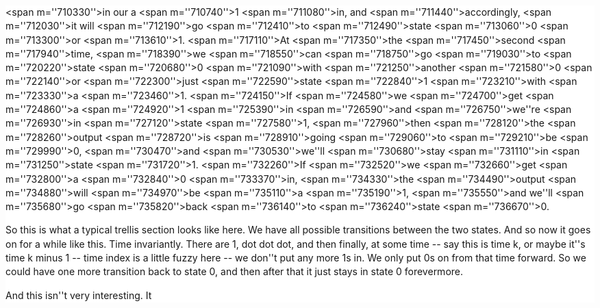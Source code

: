   <span m=''710330''>in our a</span> <span m=''710740''>1</span> <span m=''711080''>in,
  and</span> <span m=''711440''>accordingly,</span> <span m=''712030''>it will</span>
  <span m=''712190''>go</span> <span m=''712410''>to</span> <span m=''712490''>state</span>
  <span m=''713060''>0</span> <span m=''713300''>or</span> <span m=''713610''>1.</span>
  <span m=''717110''>At</span> <span m=''717350''>the</span> <span m=''717450''>second</span>
  <span m=''717940''>time,</span> <span m=''718390''>we</span> <span m=''718550''>can</span>
  <span m=''718750''>go</span> <span m=''719030''>to</span> <span m=''720220''>state</span>
  <span m=''720680''>0</span> <span m=''721090''>with</span> <span m=''721250''>another</span>
  <span m=''721580''>0</span> <span m=''722140''>or</span> <span m=''722300''>just</span>
  <span m=''722590''>state</span> <span m=''722840''>1</span> <span m=''723210''>with</span>
  <span m=''723330''>a</span> <span m=''723460''>1.</span> <span m=''724150''>If</span>
  <span m=''724580''>we</span> <span m=''724700''>get</span> <span m=''724860''>a</span>
  <span m=''724920''>1</span> <span m=''725390''>in</span> <span m=''726590''>and</span>
  <span m=''726750''>we''re</span> <span m=''726930''>in</span> <span m=''727120''>state</span>
  <span m=''727580''>1,</span> <span m=''727960''>then</span> <span m=''728120''>the</span>
  <span m=''728260''>output</span> <span m=''728720''>is</span> <span m=''728910''>going</span>
  <span m=''729060''>to</span> <span m=''729210''>be</span> <span m=''729990''>0,</span>
  <span m=''730470''>and</span> <span m=''730530''>we''ll</span> <span m=''730680''>stay</span>
  <span m=''731110''>in</span> <span m=''731250''>state</span> <span m=''731720''>1.</span>
  <span m=''732260''>If</span> <span m=''732520''>we</span> <span m=''732660''>get</span>
  <span m=''732800''>a</span> <span m=''732840''>0</span> <span m=''733370''>in,</span>
  <span m=''734330''>the</span> <span m=''734490''>output</span> <span m=''734880''>will</span>
  <span m=''734970''>be</span> <span m=''735110''>a</span> <span m=''735190''>1,</span>
  <span m=''735550''>and we''ll</span> <span m=''735680''>go</span> <span m=''735820''>back</span>
  <span m=''736140''>to</span> <span m=''736240''>state</span> <span m=''736670''>0.</span>
  </p><p><span m=''737430''>So</span> <span m=''737650''>this</span> <span m=''737850''>is</span>
  <span m=''737990''>what</span> <span m=''738310''>a</span> <span m=''738400''>typical</span>
  <span m=''738910''>trellis</span> <span m=''739360''>section</span> <span m=''739800''>looks</span>
  <span m=''740120''>like</span> <span m=''740400''>here.</span> <span m=''741210''>We</span>
  <span m=''741380''>have</span> <span m=''741520''>all</span> <span m=''741770''>possible</span>
  <span m=''742260''>transitions</span> <span m=''743060''>between the</span> <span
  m=''743470''>two</span> <span m=''743720''>states.</span> <span m=''745190''>And</span>
  <span m=''745380''>so</span> <span m=''745540''>now</span> <span m=''745820''>it</span>
  <span m=''745930''>goes</span> <span m=''746210''>on</span> <span m=''746470''>for</span>
  <span m=''746590''>a</span> <span m=''746720''>while</span> <span m=''747510''>like</span>
  <span m=''747760''>this.</span> <span m=''749380''>Time</span> <span m=''749710''>invariantly.</span>
  <span m=''751820''>There</span> <span m=''752050''>are</span> <span m=''752140''>1,</span>
  <span m=''753660''>dot</span> <span m=''753940''>dot</span> <span m=''754260''>dot,</span>
  <span m=''755420''>and</span> <span m=''755670''>then</span> <span m=''755960''>finally,</span>
  <span m=''758940''>at</span> <span m=''759110''>some</span> <span m=''759350''>time
  --</span> <span m=''760640''>say</span> <span m=''760880''>this</span> <span m=''761110''>is</span>
  <span m=''761260''>time</span> <span m=''761710''>k,</span> <span m=''763390''>or</span>
  <span m=''763530''>maybe</span> <span m=''763790''>it''s</span> <span m=''764000''>time</span>
  <span m=''764270''>k</span> <span m=''764460''>minus</span> <span m=''764890''>1
  --</span> <span m=''767050''>time</span> <span m=''767420''>index</span> <span m=''768000''>is</span>
  <span m=''768110''>a</span> <span m=''768200''>little</span> <span m=''768560''>fuzzy</span>
  <span m=''768950''>here --</span> <span m=''769230''>we</span> <span m=''769770''>don''t</span>
  <span m=''770000''>put</span> <span m=''770190''>any</span> <span m=''770410''>more</span>
  <span m=''775080''>1s</span> <span m=''775490''>in.</span> <span m=''775730''>We</span>
  <span m=''775920''>only</span> <span m=''776110''>put</span> <span m=''776330''>0s</span>
  <span m=''776810''>on</span> <span m=''777110''>from</span> <span m=''777630''>that</span>
  <span m=''777880''>time</span> <span m=''778140''>forward.</span> <span m=''778620''>So</span>
  <span m=''778760''>we</span> <span m=''778900''>could</span> <span m=''779050''>have</span>
  <span m=''779250''>one</span> <span m=''779490''>more</span> <span m=''779720''>transition</span>
  <span m=''780360''>back</span> <span m=''780640''>to</span> <span m=''780740''>state</span>
  <span m=''781120''>0,</span> <span m=''781930''>and</span> <span m=''782070''>then</span>
  <span m=''782250''>after</span> <span m=''782590''>that</span> <span m=''783040''>it</span>
  <span m=''783180''>just</span> <span m=''783390''>stays</span> <span m=''783870''>in</span>
  <span m=''784480''>state</span> <span m=''784900''>0</span> <span m=''785290''>forevermore.</span>
  </p><p><span m=''786920''>And</span> <span m=''787080''>this</span> <span m=''787270''>isn''t</span>
  <span m=''787450''>very</span> <span m=''787790''>interesting.</span> <span m=''789030''>It</span>